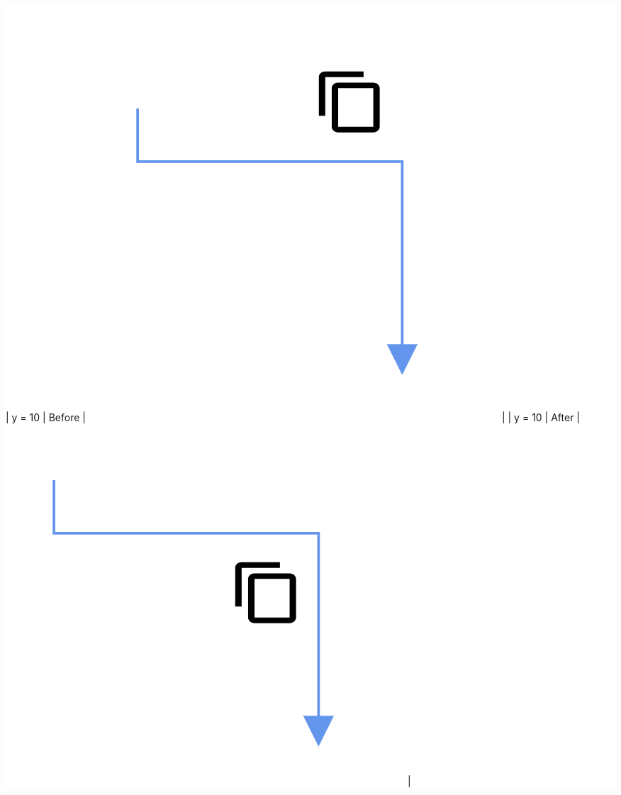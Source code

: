 | y = 10 | Before |![Displaying Fixed User Handle Before Blazor Diagram Node](images/blazor-diagram-user-handle-in-before-node.png)|
| y = 10 | After |![Displaying Fixed User Handle Before Blazor Diagram Node](images/blazor-diagram-user-handle-in-after-node.png)|

